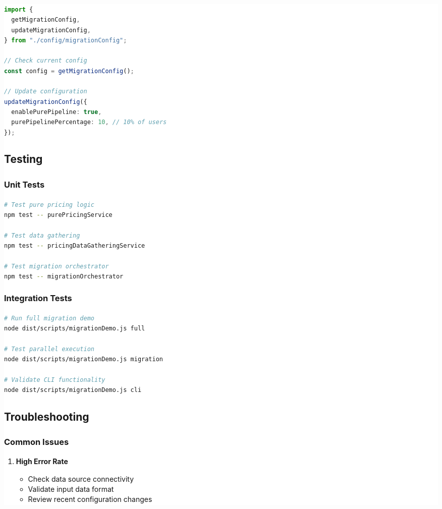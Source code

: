 ```typescript
import {
  getMigrationConfig,
  updateMigrationConfig,
} from "./config/migrationConfig";

// Check current config
const config = getMigrationConfig();

// Update configuration
updateMigrationConfig({
  enablePurePipeline: true,
  purePipelinePercentage: 10, // 10% of users
});
```

## Testing

### Unit Tests

```bash
# Test pure pricing logic
npm test -- purePricingService

# Test data gathering
npm test -- pricingDataGatheringService

# Test migration orchestrator
npm test -- migrationOrchestrator
```

### Integration Tests

```bash
# Run full migration demo
node dist/scripts/migrationDemo.js full

# Test parallel execution
node dist/scripts/migrationDemo.js migration

# Validate CLI functionality
node dist/scripts/migrationDemo.js cli
```

## Troubleshooting

### Common Issues

1. **High Error Rate**

   - Check data source connectivity
   - Validate input data format
   - Review recent configuration changes
